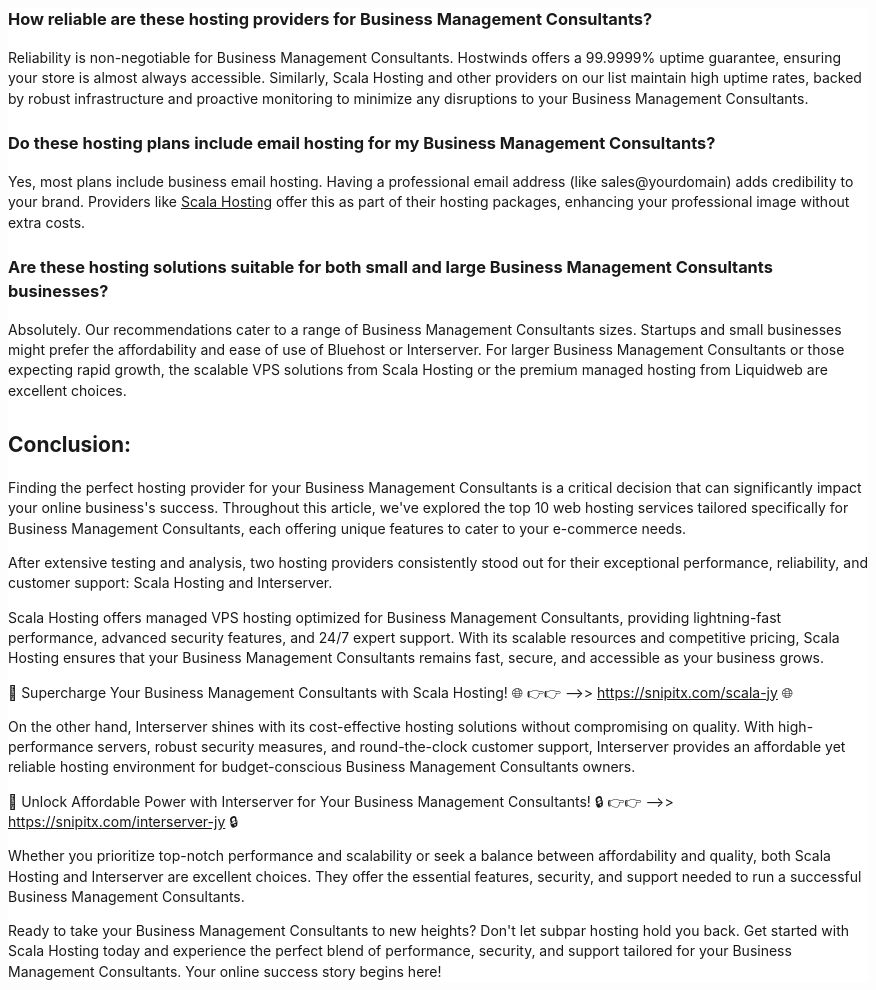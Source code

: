 ### How reliable are these hosting providers for Business Management Consultants? 
Reliability is non-negotiable for Business Management Consultants. Hostwinds offers a 99.9999% uptime guarantee, ensuring your store is almost always accessible. Similarly, Scala Hosting and other providers on our list maintain high uptime rates, backed by robust infrastructure and proactive monitoring to minimize any disruptions to your Business Management Consultants.

### Do these hosting plans include email hosting for my Business Management Consultants? 
Yes, most plans include business email hosting. Having a professional email address (like sales@yourdomain) adds credibility to your brand. Providers like [Scala Hosting](https://snipitx.com/scala-jy) offer this as part of their hosting packages, enhancing your professional image without extra costs.

### Are these hosting solutions suitable for both small and large Business Management Consultants businesses? 
Absolutely. Our recommendations cater to a range of Business Management Consultants sizes. Startups and small businesses might prefer the affordability and ease of use of Bluehost or Interserver. For larger Business Management Consultants or those expecting rapid growth, the scalable VPS solutions from Scala Hosting or the premium managed hosting from Liquidweb are excellent choices.

## Conclusion:

Finding the perfect hosting provider for your Business Management Consultants is a critical decision that can significantly impact your online business's success. Throughout this article, we've explored the top 10 web hosting services tailored specifically for Business Management Consultants, each offering unique features to cater to your e-commerce needs.

After extensive testing and analysis, two hosting providers consistently stood out for their exceptional performance, reliability, and customer support: Scala Hosting and Interserver.

Scala Hosting offers managed VPS hosting optimized for Business Management Consultants, providing lightning-fast performance, advanced security features, and 24/7 expert support. With its scalable resources and competitive pricing, Scala Hosting ensures that your Business Management Consultants remains fast, secure, and accessible as your business grows.

🚀 Supercharge Your Business Management Consultants with Scala Hosting! 🌐
👉👉 -->> https://snipitx.com/scala-jy 🌐

On the other hand, Interserver shines with its cost-effective hosting solutions without compromising on quality. With high-performance servers, robust security measures, and round-the-clock customer support, Interserver provides an affordable yet reliable hosting environment for budget-conscious Business Management Consultants owners.

💸 Unlock Affordable Power with Interserver for Your Business Management Consultants! 🔒
👉👉 -->> https://snipitx.com/interserver-jy 🔒

Whether you prioritize top-notch performance and scalability or seek a balance between affordability and quality, both Scala Hosting and Interserver are excellent choices. They offer the essential features, security, and support needed to run a successful Business Management Consultants.

Ready to take your Business Management Consultants to new heights? Don't let subpar hosting hold you back. Get started with Scala Hosting today and experience the perfect blend of performance, security, and support tailored for your Business Management Consultants. Your online success story begins here!
